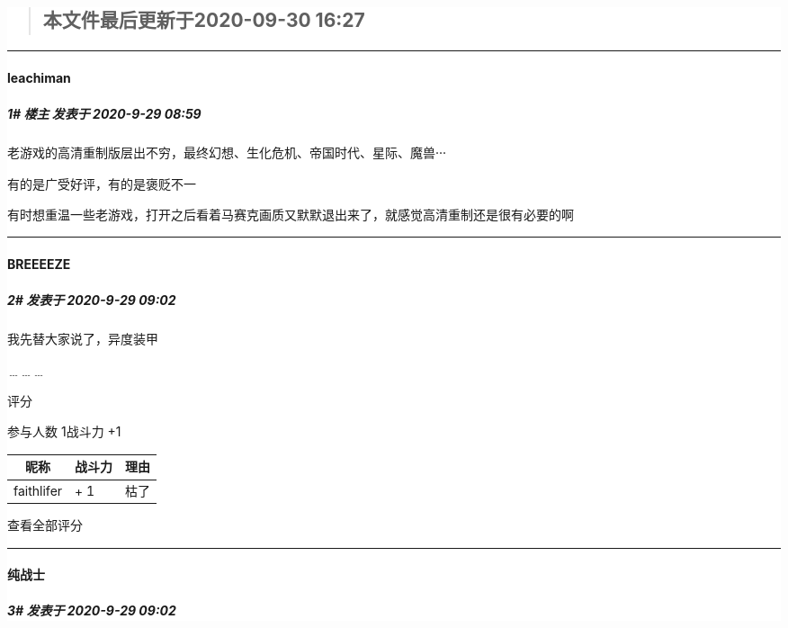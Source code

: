 > ## **本文件最后更新于2020-09-30 16:27** 



*****

####  leachiman  
##### 1#       楼主       发表于 2020-9-29 08:59




老游戏的高清重制版层出不穷，最终幻想、生化危机、帝国时代、星际、魔兽···


有的是广受好评，有的是褒贬不一


有时想重温一些老游戏，打开之后看着马赛克画质又默默退出来了，就感觉高清重制还是很有必要的啊







*****

####  BREEEEZE  
##### 2#       发表于 2020-9-29 09:02




我先替大家说了，异度装甲



﹍﹍﹍

评分





 参与人数 1战斗力 +1

|昵称|战斗力|理由|
|----|---|---|
| faithlifer| + 1|枯了|



查看全部评分






*****

####  纯战士  
##### 3#       发表于 2020-9-29 09:02



